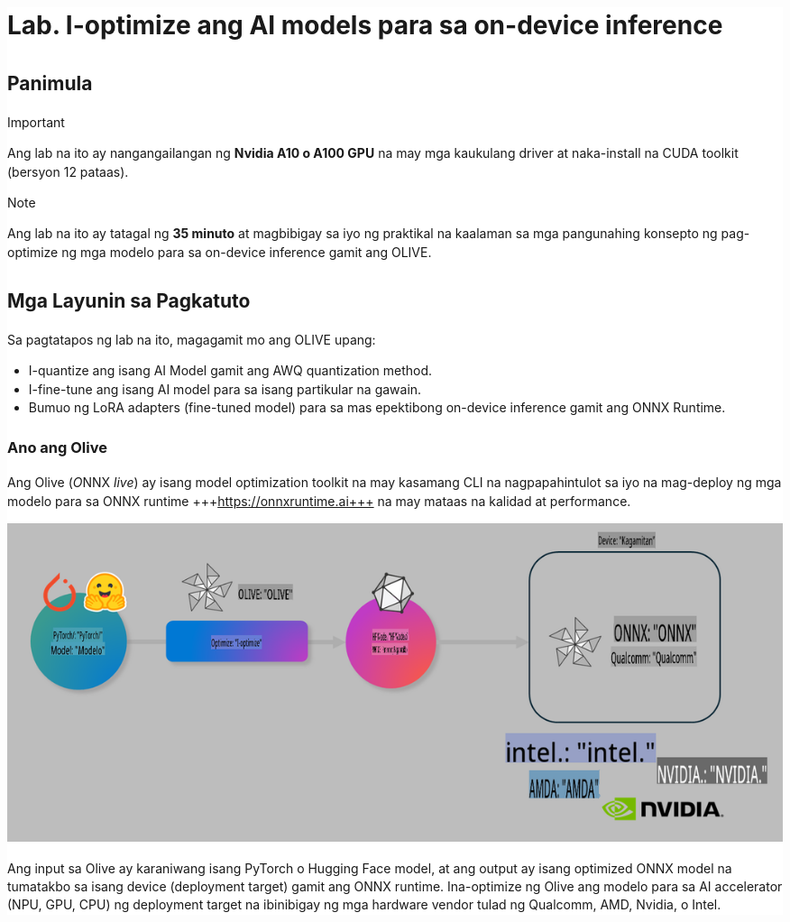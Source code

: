 # Lab. I-optimize ang AI models para sa on-device inference

## Panimula 

> [!IMPORTANT]
> Ang lab na ito ay nangangailangan ng **Nvidia A10 o A100 GPU** na may mga kaukulang driver at naka-install na CUDA toolkit (bersyon 12 pataas).

> [!NOTE]
> Ang lab na ito ay tatagal ng **35 minuto** at magbibigay sa iyo ng praktikal na kaalaman sa mga pangunahing konsepto ng pag-optimize ng mga modelo para sa on-device inference gamit ang OLIVE.

## Mga Layunin sa Pagkatuto

Sa pagtatapos ng lab na ito, magagamit mo ang OLIVE upang:

- I-quantize ang isang AI Model gamit ang AWQ quantization method.
- I-fine-tune ang isang AI model para sa isang partikular na gawain.
- Bumuo ng LoRA adapters (fine-tuned model) para sa mas epektibong on-device inference gamit ang ONNX Runtime.

### Ano ang Olive

Ang Olive (*O*NNX *live*) ay isang model optimization toolkit na may kasamang CLI na nagpapahintulot sa iyo na mag-deploy ng mga modelo para sa ONNX runtime +++https://onnxruntime.ai+++ na may mataas na kalidad at performance.

![Olive Flow](../../../../../translated_images/olive-flow.9e6a284c256068568eb569a242b22dd2e7ec6e73f292d98272398739537ef513.tl.png)

Ang input sa Olive ay karaniwang isang PyTorch o Hugging Face model, at ang output ay isang optimized ONNX model na tumatakbo sa isang device (deployment target) gamit ang ONNX runtime. Ina-optimize ng Olive ang modelo para sa AI accelerator (NPU, GPU, CPU) ng deployment target na ibinibigay ng mga hardware vendor tulad ng Qualcomm, AMD, Nvidia, o Intel.
